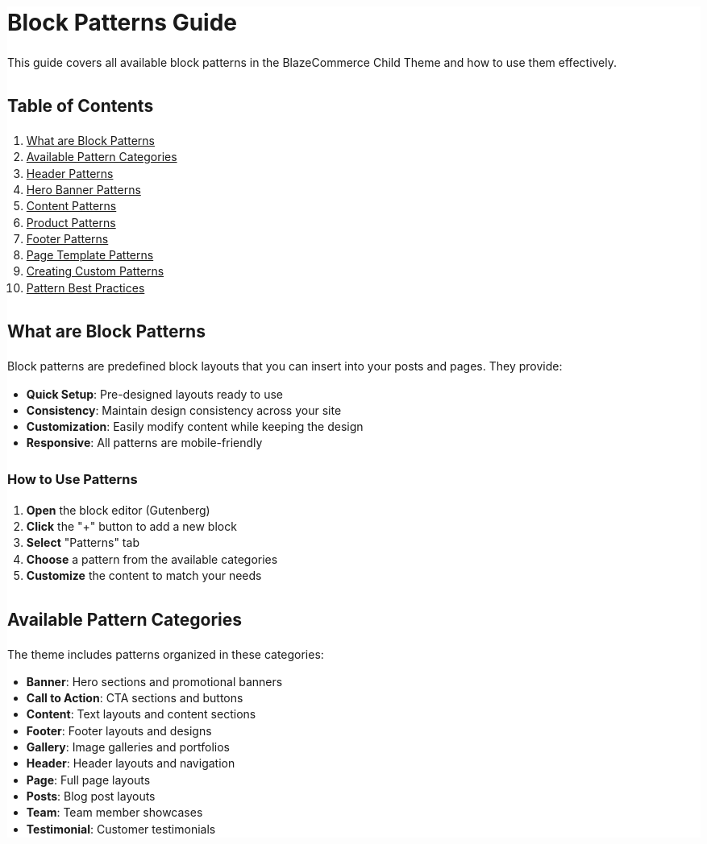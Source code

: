 # Block Patterns Guide

This guide covers all available block patterns in the BlazeCommerce Child Theme and how to use them effectively.

## Table of Contents

1. [What are Block Patterns](#what-are-block-patterns)
2. [Available Pattern Categories](#available-pattern-categories)
3. [Header Patterns](#header-patterns)
4. [Hero Banner Patterns](#hero-banner-patterns)
5. [Content Patterns](#content-patterns)
6. [Product Patterns](#product-patterns)
7. [Footer Patterns](#footer-patterns)
8. [Page Template Patterns](#page-template-patterns)
9. [Creating Custom Patterns](#creating-custom-patterns)
10. [Pattern Best Practices](#pattern-best-practices)

## What are Block Patterns

Block patterns are predefined block layouts that you can insert into your posts and pages. They provide:

- **Quick Setup**: Pre-designed layouts ready to use
- **Consistency**: Maintain design consistency across your site
- **Customization**: Easily modify content while keeping the design
- **Responsive**: All patterns are mobile-friendly

### How to Use Patterns

1. **Open** the block editor (Gutenberg)
2. **Click** the "+" button to add a new block
3. **Select** "Patterns" tab
4. **Choose** a pattern from the available categories
5. **Customize** the content to match your needs

## Available Pattern Categories

The theme includes patterns organized in these categories:

- **Banner**: Hero sections and promotional banners
- **Call to Action**: CTA sections and buttons
- **Content**: Text layouts and content sections
- **Footer**: Footer layouts and designs
- **Gallery**: Image galleries and portfolios
- **Header**: Header layouts and navigation
- **Page**: Full page layouts
- **Posts**: Blog post layouts
- **Team**: Team member showcases
- **Testimonial**: Customer testimonials
